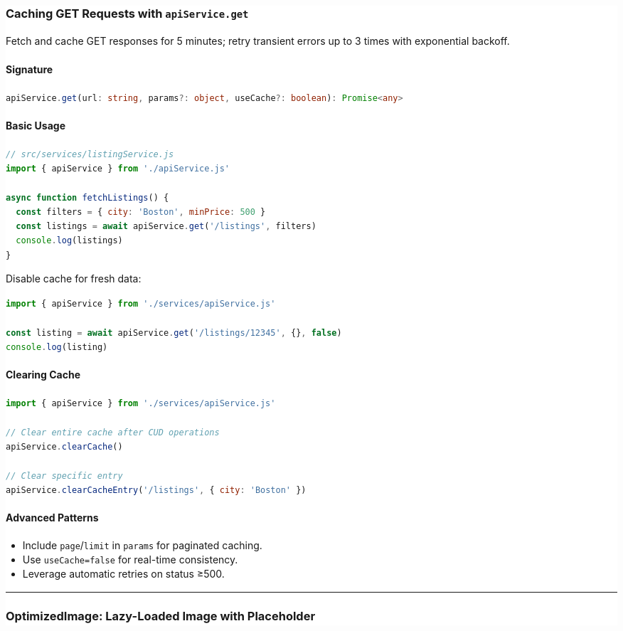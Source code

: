 
### Caching GET Requests with `apiService.get`

Fetch and cache GET responses for 5 minutes; retry transient errors up to 3 times with exponential backoff.

#### Signature

```ts
apiService.get(url: string, params?: object, useCache?: boolean): Promise<any>
```

#### Basic Usage

```js
// src/services/listingService.js
import { apiService } from './apiService.js'

async function fetchListings() {
  const filters = { city: 'Boston', minPrice: 500 }
  const listings = await apiService.get('/listings', filters)
  console.log(listings)
}
```

Disable cache for fresh data:

```js
import { apiService } from './services/apiService.js'

const listing = await apiService.get('/listings/12345', {}, false)
console.log(listing)
```

#### Clearing Cache

```js
import { apiService } from './services/apiService.js'

// Clear entire cache after CUD operations
apiService.clearCache()

// Clear specific entry
apiService.clearCacheEntry('/listings', { city: 'Boston' })
```

#### Advanced Patterns

- Include `page`/`limit` in `params` for paginated caching.  
- Use `useCache=false` for real-time consistency.  
- Leverage automatic retries on status ≥500.

---

### OptimizedImage: Lazy-Loaded Image with Placeholder
